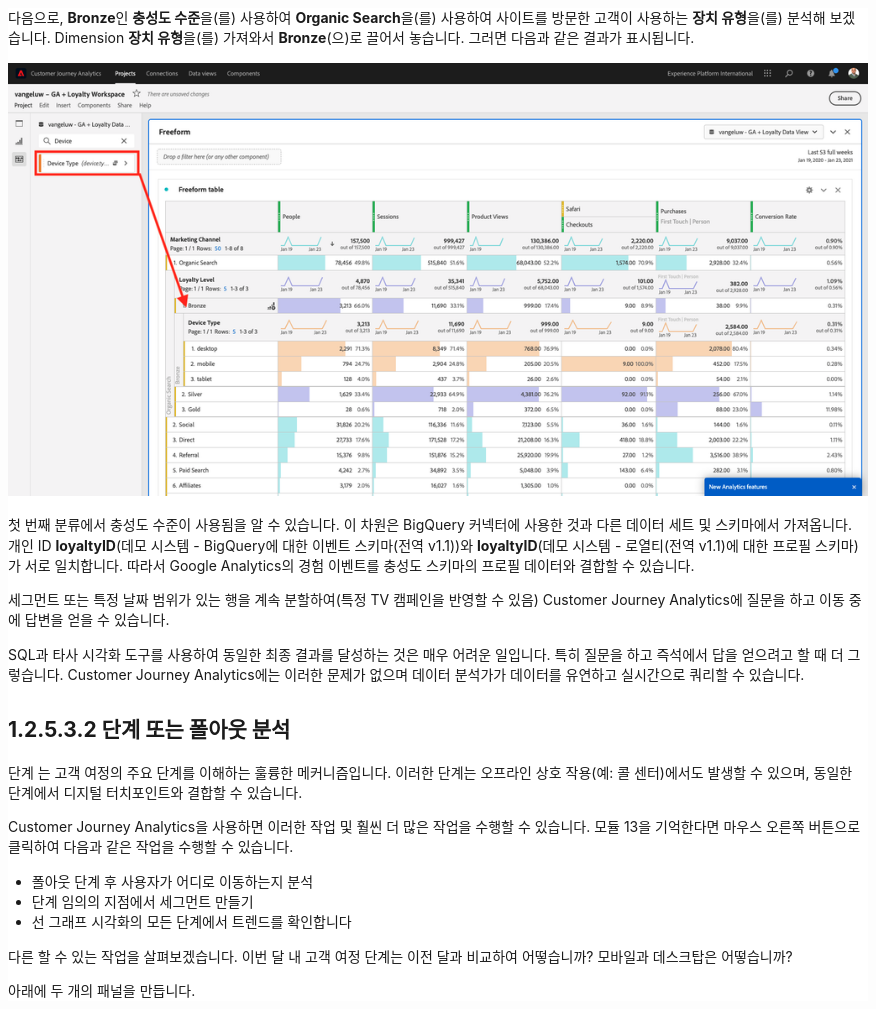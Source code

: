 다음으로, **Bronze**&#x200B;인 **충성도 수준**&#x200B;을(를) 사용하여 **Organic Search**&#x200B;을(를) 사용하여 사이트를 방문한 고객이 사용하는 **장치 유형**&#x200B;을(를) 분석해 보겠습니다. Dimension **장치 유형**&#x200B;을(를) 가져와서 **Bronze**(으)로 끌어서 놓습니다. 그러면 다음과 같은 결과가 표시됩니다.

![데모](./images/pro29.png)

첫 번째 분류에서 충성도 수준이 사용됨을 알 수 있습니다. 이 차원은 BigQuery 커넥터에 사용한 것과 다른 데이터 세트 및 스키마에서 가져옵니다. 개인 ID **loyaltyID**(데모 시스템 - BigQuery에 대한 이벤트 스키마(전역 v1.1))와 **loyaltyID**(데모 시스템 - 로열티(전역 v1.1)에 대한 프로필 스키마)가 서로 일치합니다. 따라서 Google Analytics의 경험 이벤트를 충성도 스키마의 프로필 데이터와 결합할 수 있습니다.

세그먼트 또는 특정 날짜 범위가 있는 행을 계속 분할하여(특정 TV 캠페인을 반영할 수 있음) Customer Journey Analytics에 질문을 하고 이동 중에 답변을 얻을 수 있습니다.

SQL과 타사 시각화 도구를 사용하여 동일한 최종 결과를 달성하는 것은 매우 어려운 일입니다. 특히 질문을 하고 즉석에서 답을 얻으려고 할 때 더 그렇습니다. Customer Journey Analytics에는 이러한 문제가 없으며 데이터 분석가가 데이터를 유연하고 실시간으로 쿼리할 수 있습니다.

## 1.2.5.3.2 단계 또는 폴아웃 분석

단계 는 고객 여정의 주요 단계를 이해하는 훌륭한 메커니즘입니다. 이러한 단계는 오프라인 상호 작용(예: 콜 센터)에서도 발생할 수 있으며, 동일한 단계에서 디지털 터치포인트와 결합할 수 있습니다.

Customer Journey Analytics을 사용하면 이러한 작업 및 훨씬 더 많은 작업을 수행할 수 있습니다. 모듈 13을 기억한다면 마우스 오른쪽 버튼으로 클릭하여 다음과 같은 작업을 수행할 수 있습니다.

- 폴아웃 단계 후 사용자가 어디로 이동하는지 분석
- 단계 임의의 지점에서 세그먼트 만들기
- 선 그래프 시각화의 모든 단계에서 트렌드를 확인합니다


다른 할 수 있는 작업을 살펴보겠습니다. 이번 달 내 고객 여정 단계는 이전 달과 비교하여 어떻습니까? 모바일과 데스크탑은 어떻습니까?

아래에 두 개의 패널을 만듭니다.
